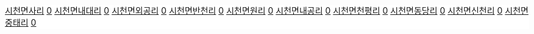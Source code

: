 
  <tr class="item">
    <td><a href="경상남도 산청군 시천면 사리">시천면사리</a></td>
    <td><a href="경상남도 산청군 시천면 사리">0</a></td>
  </tr>
    

  <tr class="item">
    <td><a href="경상남도 산청군 시천면 내대리">시천면내대리</a></td>
    <td><a href="경상남도 산청군 시천면 내대리">0</a></td>
  </tr>
    

  <tr class="item">
    <td><a href="경상남도 산청군 시천면 외공리">시천면외공리</a></td>
    <td><a href="경상남도 산청군 시천면 외공리">0</a></td>
  </tr>
    

  <tr class="item">
    <td><a href="경상남도 산청군 시천면 반천리">시천면반천리</a></td>
    <td><a href="경상남도 산청군 시천면 반천리">0</a></td>
  </tr>
    

  <tr class="item">
    <td><a href="경상남도 산청군 시천면 원리">시천면원리</a></td>
    <td><a href="경상남도 산청군 시천면 원리">0</a></td>
  </tr>
    

  <tr class="item">
    <td><a href="경상남도 산청군 시천면 내공리">시천면내공리</a></td>
    <td><a href="경상남도 산청군 시천면 내공리">0</a></td>
  </tr>
    

  <tr class="item">
    <td><a href="경상남도 산청군 시천면 천평리">시천면천평리</a></td>
    <td><a href="경상남도 산청군 시천면 천평리">0</a></td>
  </tr>
    

  <tr class="item">
    <td><a href="경상남도 산청군 시천면 동당리">시천면동당리</a></td>
    <td><a href="경상남도 산청군 시천면 동당리">0</a></td>
  </tr>
    

  <tr class="item">
    <td><a href="경상남도 산청군 시천면 신천리">시천면신천리</a></td>
    <td><a href="경상남도 산청군 시천면 신천리">0</a></td>
  </tr>
    

  <tr class="item">
    <td><a href="경상남도 산청군 시천면 중태리">시천면중태리</a></td>
    <td><a href="경상남도 산청군 시천면 중태리">0</a></td>
  </tr>
    
